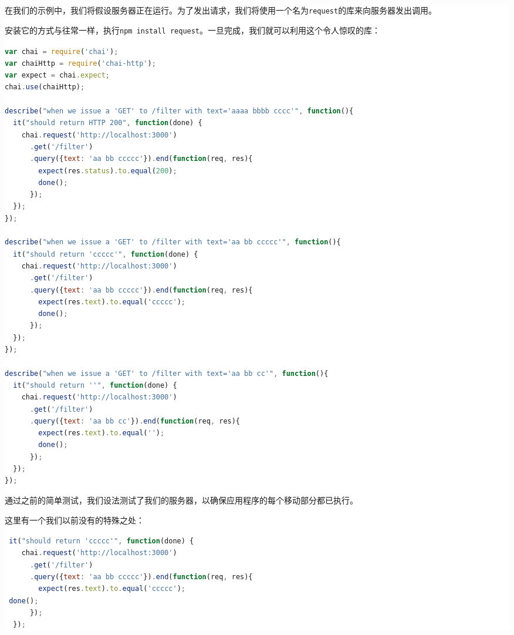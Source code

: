 在我们的示例中，我们将假设服务器正在运行。为了发出请求，我们将使用一个名为`request`的库来向服务器发出调用。

安装它的方式与往常一样，执行`npm install request`。一旦完成，我们就可以利用这个令人惊叹的库：

```js
var chai = require('chai');
var chaiHttp = require('chai-http');
var expect = chai.expect;
chai.use(chaiHttp);

describe("when we issue a 'GET' to /filter with text='aaaa bbbb cccc'", function(){
  it("should return HTTP 200", function(done) {
    chai.request('http://localhost:3000')
      .get('/filter')
      .query({text: 'aa bb ccccc'}).end(function(req, res){
        expect(res.status).to.equal(200);
        done();
      });
  });
});

describe("when we issue a 'GET' to /filter with text='aa bb ccccc'", function(){
  it("should return 'ccccc'", function(done) {
    chai.request('http://localhost:3000')
      .get('/filter')
      .query({text: 'aa bb ccccc'}).end(function(req, res){
        expect(res.text).to.equal('ccccc');
        done();
      });
  });
});

describe("when we issue a 'GET' to /filter with text='aa bb cc'", function(){
  it("should return ''", function(done) {
    chai.request('http://localhost:3000')
      .get('/filter')
      .query({text: 'aa bb cc'}).end(function(req, res){
        expect(res.text).to.equal('');
        done();
      });
  });
});
```

通过之前的简单测试，我们设法测试了我们的服务器，以确保应用程序的每个移动部分都已执行。

这里有一个我们以前没有的特殊之处：

```js
 it("should return 'ccccc'", function(done) {
    chai.request('http://localhost:3000')
      .get('/filter')
      .query({text: 'aa bb ccccc'}).end(function(req, res){
        expect(res.text).to.equal('ccccc');
 done();
      });
  });
```
